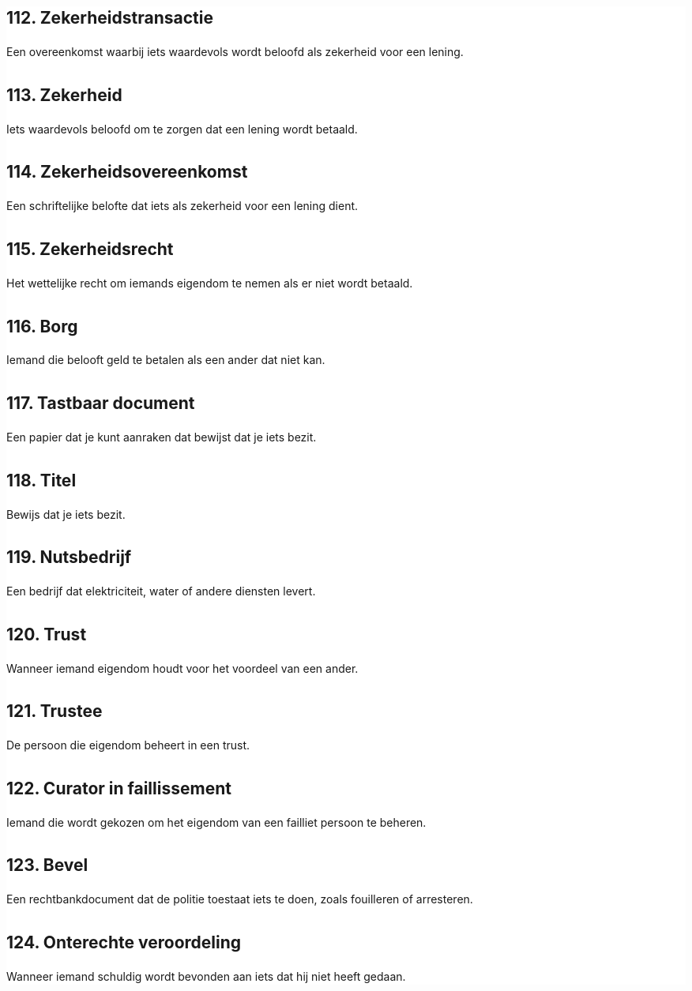 ## 112. Zekerheidstransactie
Een overeenkomst waarbij iets waardevols wordt beloofd als zekerheid voor een lening.

## 113. Zekerheid
Iets waardevols beloofd om te zorgen dat een lening wordt betaald.

## 114. Zekerheidsovereenkomst
Een schriftelijke belofte dat iets als zekerheid voor een lening dient.

## 115. Zekerheidsrecht
Het wettelijke recht om iemands eigendom te nemen als er niet wordt betaald.

## 116. Borg
Iemand die belooft geld te betalen als een ander dat niet kan.

## 117. Tastbaar document
Een papier dat je kunt aanraken dat bewijst dat je iets bezit.

## 118. Titel
Bewijs dat je iets bezit.

## 119. Nutsbedrijf
Een bedrijf dat elektriciteit, water of andere diensten levert.

## 120. Trust
Wanneer iemand eigendom houdt voor het voordeel van een ander.

## 121. Trustee
De persoon die eigendom beheert in een trust.

## 122. Curator in faillissement
Iemand die wordt gekozen om het eigendom van een failliet persoon te beheren.

## 123. Bevel
Een rechtbankdocument dat de politie toestaat iets te doen, zoals fouilleren of arresteren.

## 124. Onterechte veroordeling
Wanneer iemand schuldig wordt bevonden aan iets dat hij niet heeft gedaan.
